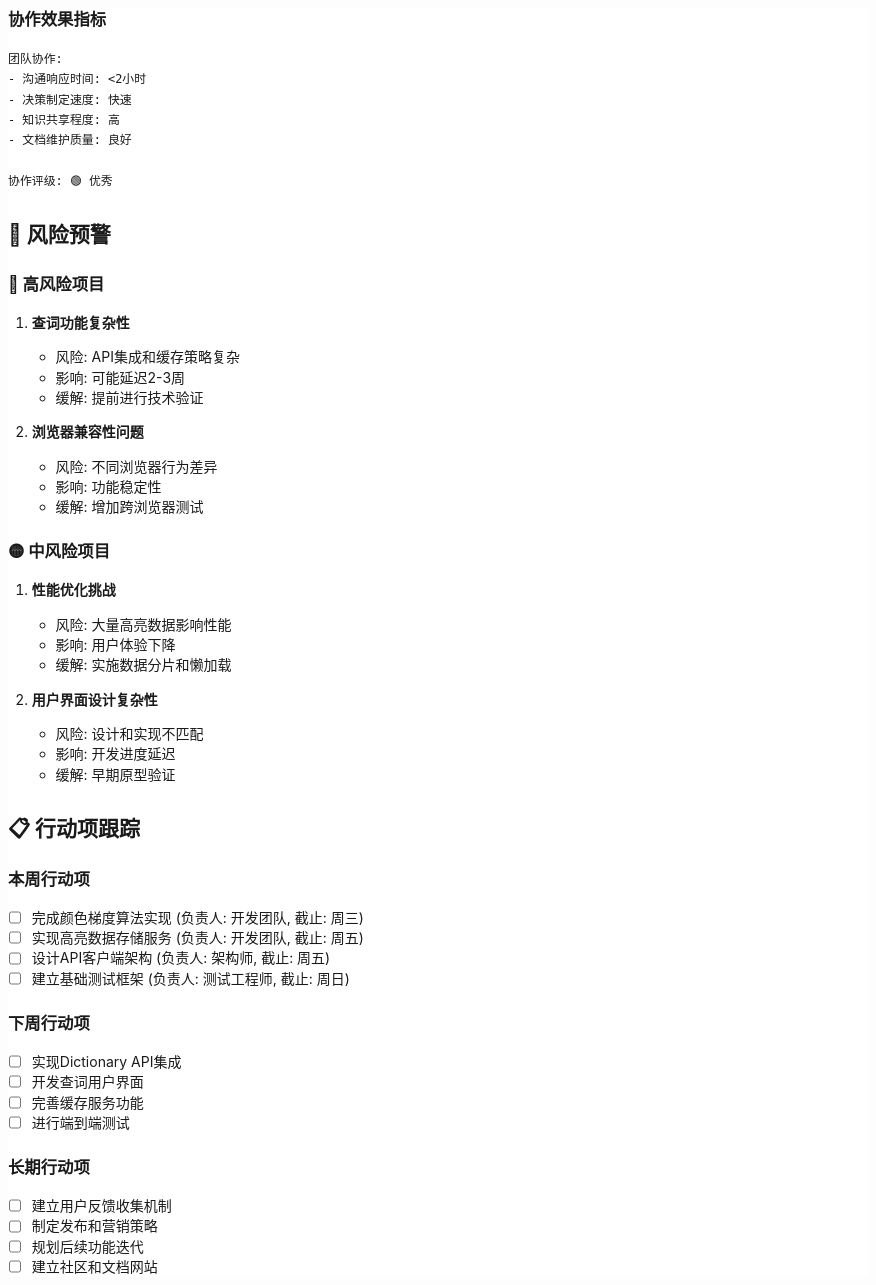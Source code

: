 ### 协作效果指标
```
团队协作:
- 沟通响应时间: <2小时
- 决策制定速度: 快速
- 知识共享程度: 高
- 文档维护质量: 良好

协作评级: 🟢 优秀
```

## 🔮 风险预警

### 🔴 高风险项目
1. **查词功能复杂性**
   - 风险: API集成和缓存策略复杂
   - 影响: 可能延迟2-3周
   - 缓解: 提前进行技术验证

2. **浏览器兼容性问题**
   - 风险: 不同浏览器行为差异
   - 影响: 功能稳定性
   - 缓解: 增加跨浏览器测试

### 🟡 中风险项目
1. **性能优化挑战**
   - 风险: 大量高亮数据影响性能
   - 影响: 用户体验下降
   - 缓解: 实施数据分片和懒加载

2. **用户界面设计复杂性**
   - 风险: 设计和实现不匹配
   - 影响: 开发进度延迟
   - 缓解: 早期原型验证

## 📋 行动项跟踪

### 本周行动项
- [ ] 完成颜色梯度算法实现 (负责人: 开发团队, 截止: 周三)
- [ ] 实现高亮数据存储服务 (负责人: 开发团队, 截止: 周五)
- [ ] 设计API客户端架构 (负责人: 架构师, 截止: 周五)
- [ ] 建立基础测试框架 (负责人: 测试工程师, 截止: 周日)

### 下周行动项
- [ ] 实现Dictionary API集成
- [ ] 开发查词用户界面
- [ ] 完善缓存服务功能
- [ ] 进行端到端测试

### 长期行动项
- [ ] 建立用户反馈收集机制
- [ ] 制定发布和营销策略
- [ ] 规划后续功能迭代
- [ ] 建立社区和文档网站
